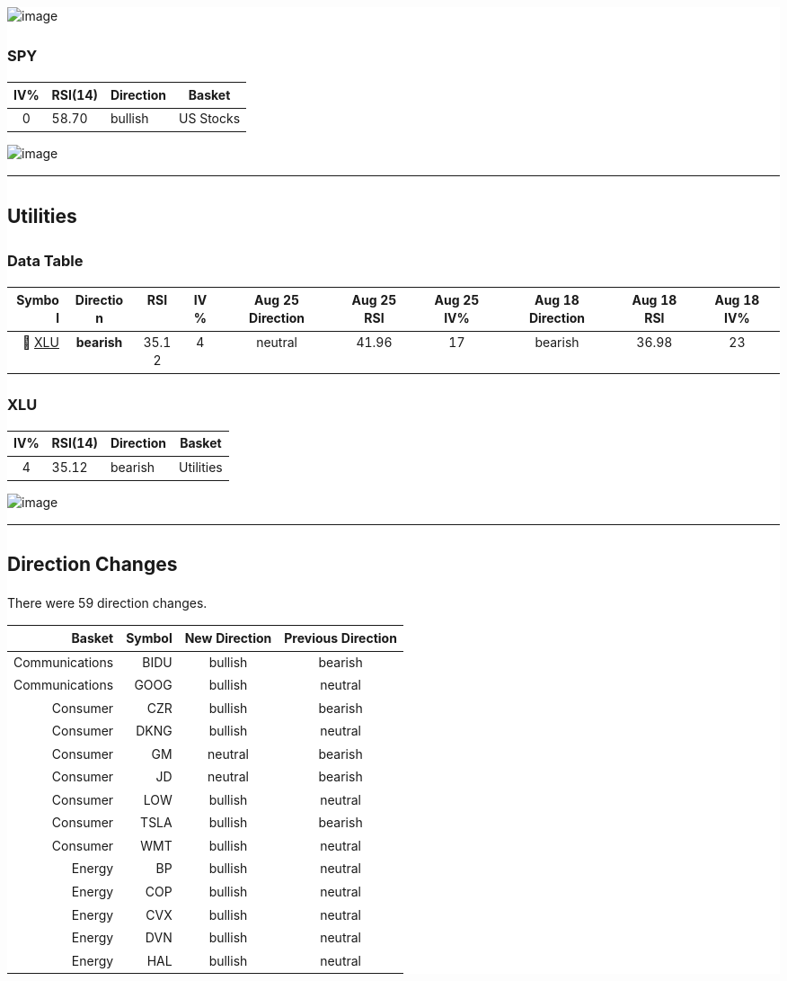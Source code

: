 ![image](https://finviz.com/publish/090123/IWMd162370705i.png)

### SPY

| IV% | RSI(14) | Direction | Basket |
|:---:|---------|-----------|--------|
| 0 | 58.70 | bullish | US Stocks |

![image](https://finviz.com/publish/090123/SPYd162282672i.png)


---

## Utilities

### Data Table

| Symbol | Direction |  RSI  | IV% |Aug 25 Direction | Aug 25 RSI | Aug 25 IV% |Aug 18 Direction | Aug 18 RSI | Aug 18 IV% |
|---:|:--:|:--:|:--:|:--:|:--:|:--:|:--:|:--:|:--:|
| 🔴 [XLU](#xlu) |**bearish** |35.12 |4 |neutral |41.96 |17 |bearish |36.98 |23 |


### XLU

| IV% | RSI(14) | Direction | Basket |
|:---:|---------|-----------|--------|
| 4 | 35.12 | bearish | Utilities |

![image](https://finviz.com/publish/090123/XLUd164109121i.png)



---

## Direction Changes

There were 59 direction changes.

| Basket | Symbol | New Direction | Previous Direction |
|-------:|-------:|:-------------:|:------------------:|
| Communications | BIDU | bullish | bearish |
| Communications | GOOG | bullish | neutral |
| Consumer | CZR | bullish | bearish |
| Consumer | DKNG | bullish | neutral |
| Consumer | GM | neutral | bearish |
| Consumer | JD | neutral | bearish |
| Consumer | LOW | bullish | neutral |
| Consumer | TSLA | bullish | bearish |
| Consumer | WMT | bullish | neutral |
| Energy | BP | bullish | neutral |
| Energy | COP | bullish | neutral |
| Energy | CVX | bullish | neutral |
| Energy | DVN | bullish | neutral |
| Energy | HAL | bullish | neutral |